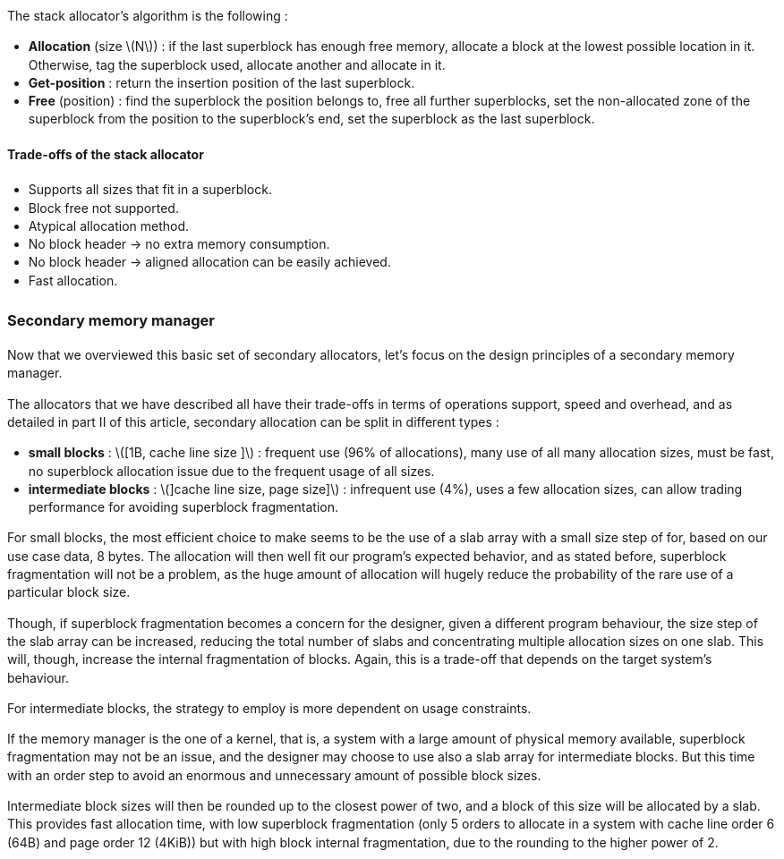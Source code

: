 The stack allocator’s algorithm is the following :

- **Allocation** (size \\(N\\)) : if the last superblock has enough free memory, allocate a block at the lowest possible location in it. Otherwise, tag the superblock used, allocate another and allocate in it.
- **Get-position** : return the insertion position of the last superblock.
- **Free** (position) : find the superblock the position belongs to, free all further superblocks, set the non-allocated zone of the superblock from the position to the superblock’s end, set the superblock as the last superblock.

#### Trade-offs of the stack allocator

- Supports all sizes that fit in a superblock.
- Block free not supported.
- Atypical allocation method.
- No block header -> no extra memory consumption.
- No block header -> aligned allocation can be easily achieved.
- Fast allocation.

### Secondary memory manager

Now that we overviewed this basic set of secondary allocators, let’s focus on the design principles of a secondary memory manager.

The allocators that we have described all have their trade-offs in terms of operations support, speed and overhead, and as detailed in part II of this article, secondary allocation can be split in different types :

- **small blocks** : \\([1B, cache line size ]\\) : frequent use (96% of allocations), many use of all many allocation sizes, must be fast, no superblock allocation issue due to the frequent usage of all sizes.
- **intermediate blocks** : \\(]cache line size, page size]\\) : infrequent use (4%), uses a few allocation sizes, can allow trading performance for avoiding superblock fragmentation.

For small blocks, the most efficient choice to make seems to be the use of a slab array with a small size step of for, based on our use case data, 8 bytes. The allocation will then well fit our program’s expected behavior, and as stated before, superblock fragmentation will not be a problem, as the huge amount of allocation will hugely reduce the probability of the rare use of a particular block size.

Though, if superblock fragmentation becomes a concern for the designer, given a different program behaviour, the size step of the slab array can be increased, reducing the total number of slabs and concentrating multiple allocation sizes on one slab. This will, though, increase the internal fragmentation of blocks. Again, this is a trade-off that depends on the target system’s behaviour.

For intermediate blocks, the strategy to employ is more dependent on usage constraints.

If the memory manager is the one of a kernel, that is, a system with a large amount of physical memory available, superblock fragmentation may not be an issue, and the designer may choose to use also a slab array for intermediate blocks. But this time with an order step to avoid an enormous and unnecessary amount of possible block sizes.

Intermediate block sizes will then be rounded up to the closest power of two, and a block of this size will be allocated by a slab. This provides fast allocation time, with low superblock fragmentation (only 5 orders to allocate in a system with cache line order 6 (64B) and page order 12 (4KiB)) but with high block internal fragmentation, due to the rounding to the higher power of 2.
